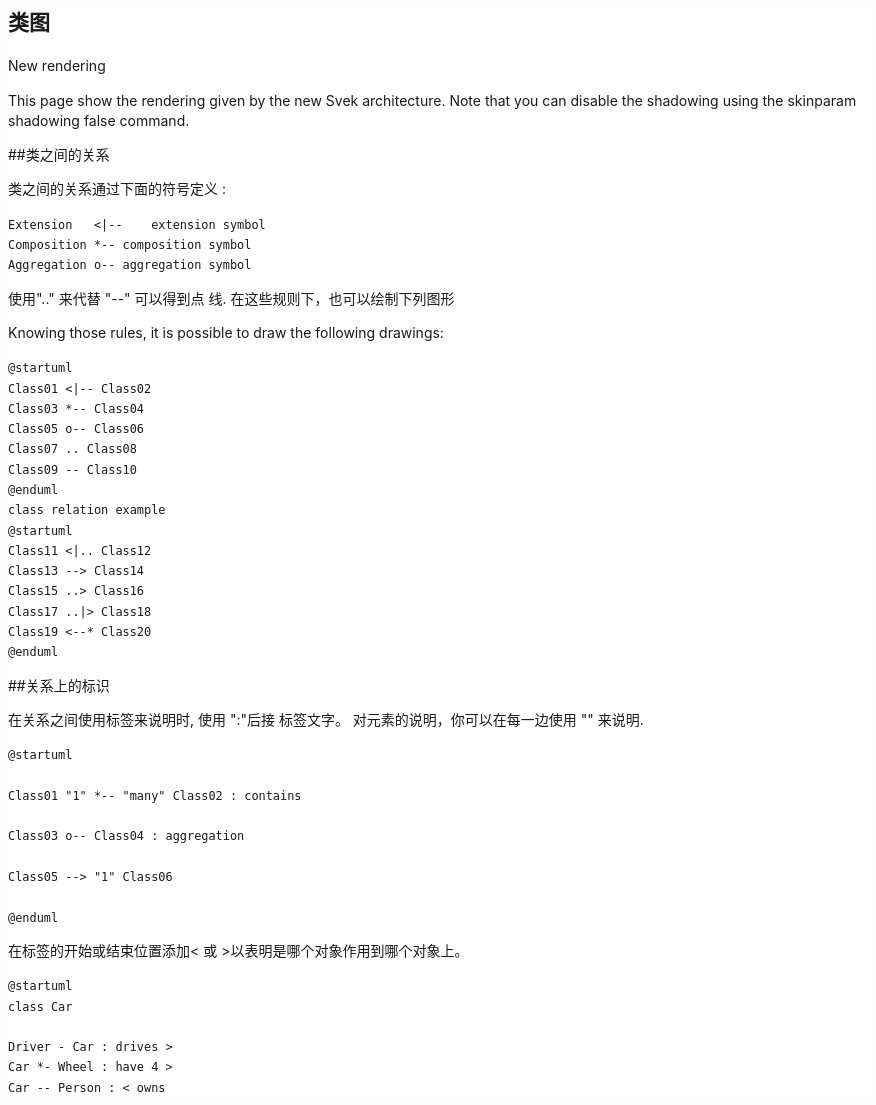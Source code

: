 ## 类图

New rendering

This page show the rendering given by the new Svek architecture.
Note that you can disable the shadowing using the skinparam shadowing false command.

##类之间的关系

类之间的关系通过下面的符号定义 : 
	
	Extension	<|--	extension symbol
	Composition	*--	composition symbol
	Aggregation	o--	aggregation symbol

使用".." 来代替 "--" 可以得到点 线. 在这些规则下，也可以绘制下列图形

Knowing those rules, it is possible to draw the following drawings:

	@startuml
	Class01 <|-- Class02
	Class03 *-- Class04
	Class05 o-- Class06
	Class07 .. Class08
	Class09 -- Class10
	@enduml
	class relation example
	@startuml
	Class11 <|.. Class12
	Class13 --> Class14
	Class15 ..> Class16
	Class17 ..|> Class18
	Class19 <--* Class20
	@enduml

##关系上的标识

在关系之间使用标签来说明时, 使用 ":"后接 标签文字。
对元素的说明，你可以在每一边使用 "" 来说明.

	@startuml
	
	Class01 "1" *-- "many" Class02 : contains
	
	Class03 o-- Class04 : aggregation
	
	Class05 --> "1" Class06

	@enduml

在标签的开始或结束位置添加< 或 >以表明是哪个对象作用到哪个对象上。

	@startuml
	class Car
	
	Driver - Car : drives >
	Car *- Wheel : have 4 >
	Car -- Person : < owns
	